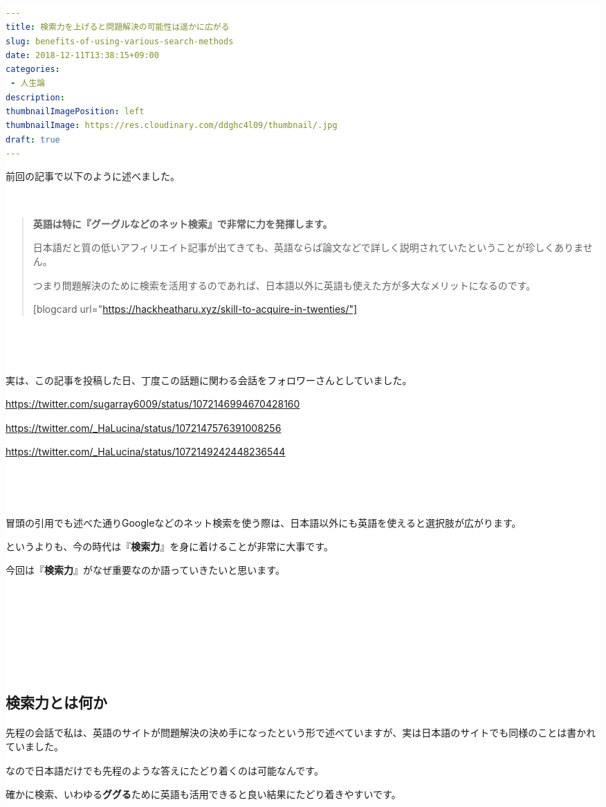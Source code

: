 ```yaml
---
title: 検索力を上げると問題解決の可能性は遥かに広がる
slug: benefits-of-using-various-search-methods
date: 2018-12-11T13:38:15+09:00
categories: 
 - 人生論
description: 
thumbnailImagePosition: left
thumbnailImage: https://res.cloudinary.com/ddghc4l09/thumbnail/.jpg
draft: true
---
```




前回の記事で以下のように述べました。

&nbsp;
<blockquote><strong>英語は特に『グーグルなどのネット検索』で非常に力を発揮します。</strong>

日本語だと質の低いアフィリエイト記事が出てきても、英語ならば論文などで詳しく説明されていたということが珍しくありません。

つまり問題解決のために検索を活用するのであれば、日本語以外に英語も使えた方が多大なメリットになるのです。

[blogcard url="https://hackheatharu.xyz/skill-to-acquire-in-twenties/"]</blockquote>
&nbsp;

&nbsp;

実は、この記事を投稿した日、丁度この話題に関わる会話をフォロワーさんとしていました。

https://twitter.com/sugarray6009/status/1072146994670428160

https://twitter.com/_HaLucina/status/1072147576391008256

https://twitter.com/_HaLucina/status/1072149242448236544

&nbsp;

&nbsp;

冒頭の引用でも述べた通りGoogleなどのネット検索を使う際は、日本語以外にも英語を使えると選択肢が広がります。

というよりも、今の時代は『<strong>検索力</strong>』を身に着けることが非常に大事です。

今回は『<strong>検索力</strong>』がなぜ重要なのか語っていきたいと思います。

&nbsp;

&nbsp;

&nbsp;

&nbsp;
<h2>検索力とは何か</h2>
先程の会話で私は、英語のサイトが問題解決の決め手になったという形で述べていますが、実は日本語のサイトでも同様のことは書かれていました。

なので日本語だけでも先程のような答えにたどり着くのは可能なんです。

確かに検索、いわゆる<strong>ググる</strong>ために英語も活用できると良い結果にたどり着きやすいです。
